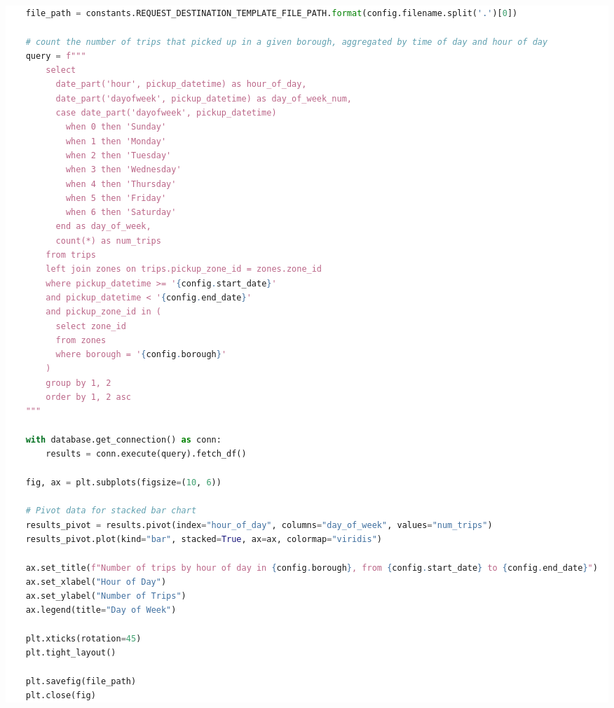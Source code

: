 ```python
	file_path = constants.REQUEST_DESTINATION_TEMPLATE_FILE_PATH.format(config.filename.split('.')[0])

	# count the number of trips that picked up in a given borough, aggregated by time of day and hour of day
	query = f"""
		select
		  date_part('hour', pickup_datetime) as hour_of_day,
		  date_part('dayofweek', pickup_datetime) as day_of_week_num,
		  case date_part('dayofweek', pickup_datetime)
			when 0 then 'Sunday'
			when 1 then 'Monday'
			when 2 then 'Tuesday'
			when 3 then 'Wednesday'
			when 4 then 'Thursday'
			when 5 then 'Friday'
			when 6 then 'Saturday'
		  end as day_of_week,
		  count(*) as num_trips
		from trips
		left join zones on trips.pickup_zone_id = zones.zone_id
		where pickup_datetime >= '{config.start_date}'
		and pickup_datetime < '{config.end_date}'
		and pickup_zone_id in (
		  select zone_id
		  from zones
		  where borough = '{config.borough}'
		)
		group by 1, 2
		order by 1, 2 asc
	"""

	with database.get_connection() as conn:
		results = conn.execute(query).fetch_df()

	fig, ax = plt.subplots(figsize=(10, 6))

	# Pivot data for stacked bar chart
	results_pivot = results.pivot(index="hour_of_day", columns="day_of_week", values="num_trips")
	results_pivot.plot(kind="bar", stacked=True, ax=ax, colormap="viridis")

	ax.set_title(f"Number of trips by hour of day in {config.borough}, from {config.start_date} to {config.end_date}")
	ax.set_xlabel("Hour of Day")
	ax.set_ylabel("Number of Trips")
	ax.legend(title="Day of Week")

	plt.xticks(rotation=45)
	plt.tight_layout()

	plt.savefig(file_path)
	plt.close(fig)
```
    